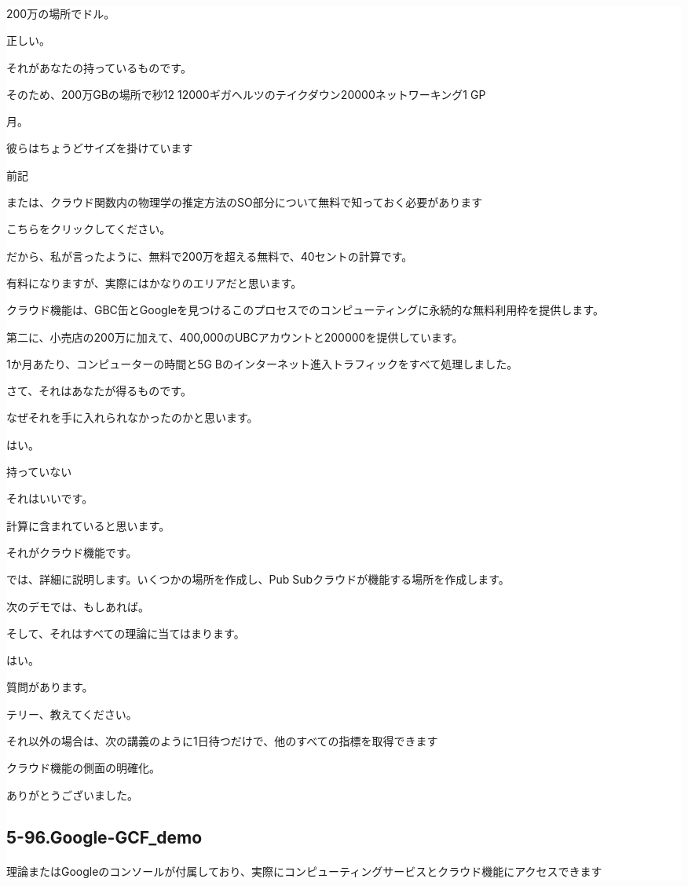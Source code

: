 200万の場所でドル。

正しい。

それがあなたの持っているものです。

そのため、200万GBの場所で秒12 12000ギガヘルツのテイクダウン20000ネットワーキング1 GP

月。

彼らはちょうどサイズを掛けています

前記

または、クラウド関数内の物理学の推定方法のSO部分について無料で知っておく必要があります

こちらをクリックしてください。

だから、私が言ったように、無料で200万を超える無料で、40セントの計算です。

有料になりますが、実際にはかなりのエリアだと思います。

クラウド機能は、GBC缶とGoogleを見つけるこのプロセスでのコンピューティングに永続的な無料利用枠を提供します。

第二に、小売店の200万に加えて、400,000のUBCアカウントと200000を提供しています。

1か月あたり、コンピューターの時間と5G Bのインターネット進入トラフィックをすべて処理しました。

さて、それはあなたが得るものです。

なぜそれを手に入れられなかったのかと思います。

はい。

持っていない

それはいいです。

計算に含まれていると思います。

それがクラウド機能です。

では、詳細に説明します。いくつかの場所を作成し、Pub Subクラウドが機能する場所を作成します。

次のデモでは、もしあれば。

そして、それはすべての理論に当てはまります。

はい。

質問があります。

テリー、教えてください。

それ以外の場合は、次の講義のように1日待つだけで、他のすべての指標を取得できます

クラウド機能の側面の明確化。

ありがとうございました。


## 5-96.Google-GCF_demo
理論またはGoogleのコンソールが付属しており、実際にコンピューティングサービスとクラウド機能にアクセスできます

